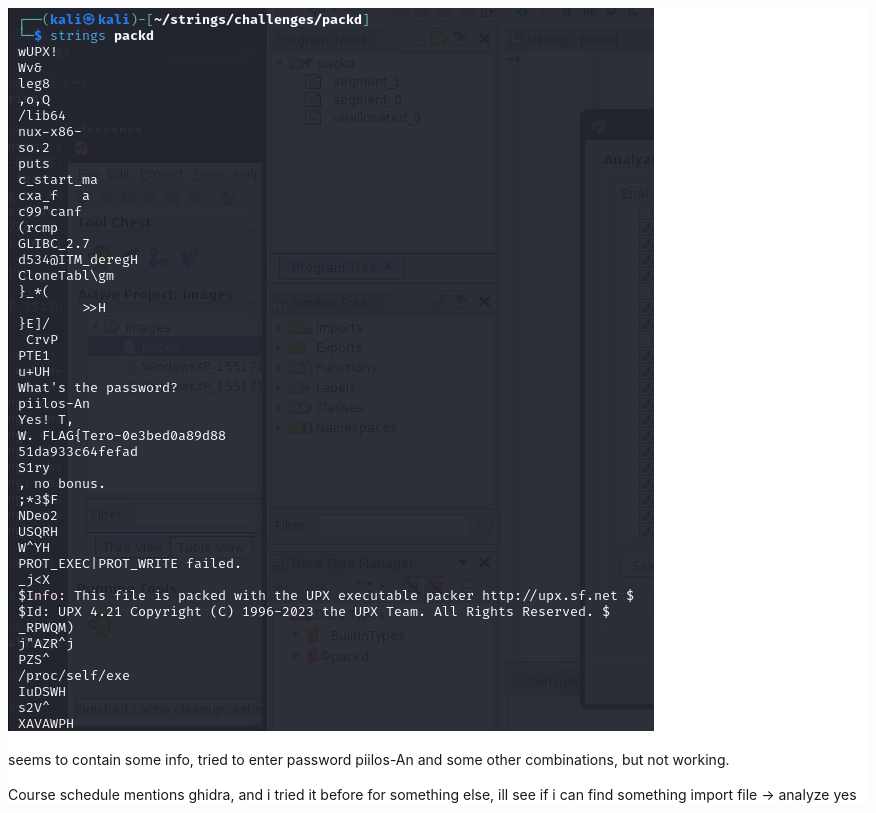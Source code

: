 ![alt text](h3images/image-6.png)

seems to contain some info, tried to enter password piilos-An and some other combinations, but not working.


Course schedule mentions ghidra, and i tried it before for something else, ill see if i can find something 
import file -> analyze yes
